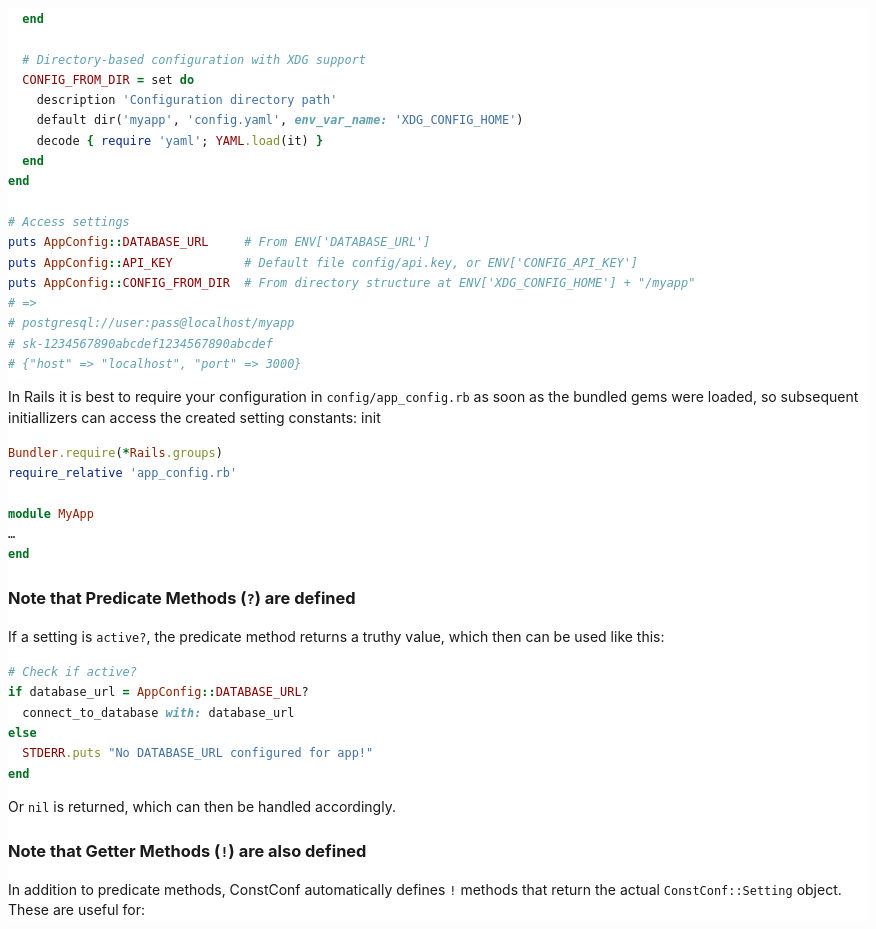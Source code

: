 ```ruby
  end

  # Directory-based configuration with XDG support
  CONFIG_FROM_DIR = set do
    description 'Configuration directory path'
    default dir('myapp', 'config.yaml', env_var_name: 'XDG_CONFIG_HOME')
    decode { require 'yaml'; YAML.load(it) }
  end
end

# Access settings
puts AppConfig::DATABASE_URL     # From ENV['DATABASE_URL']
puts AppConfig::API_KEY          # Default file config/api.key, or ENV['CONFIG_API_KEY']
puts AppConfig::CONFIG_FROM_DIR  # From directory structure at ENV['XDG_CONFIG_HOME'] + "/myapp"
# =>
# postgresql://user:pass@localhost/myapp
# sk-1234567890abcdef1234567890abcdef
# {"host" => "localhost", "port" => 3000}
```

In Rails it is best to require your configuration in `config/app_config.rb` as soon
as the bundled gems were loaded, so subsequent initiallizers can access the
created setting constants:
init
```ruby
Bundler.require(*Rails.groups)
require_relative 'app_config.rb'

module MyApp
…
end
```

### Note that **Predicate Methods (`?`)** are defined

If a setting is `active?`, the predicate method returns a truthy value, which
then can be used like this:

```ruby
# Check if active?
if database_url = AppConfig::DATABASE_URL?
  connect_to_database with: database_url
else
  STDERR.puts "No DATABASE_URL configured for app!"
end
```

Or `nil` is returned, which can then be handled accordingly.

### Note that **Getter Methods (`!`)** are also defined

In addition to predicate methods, ConstConf automatically defines `!` methods
that return the actual `ConstConf::Setting` object. These are useful for:
